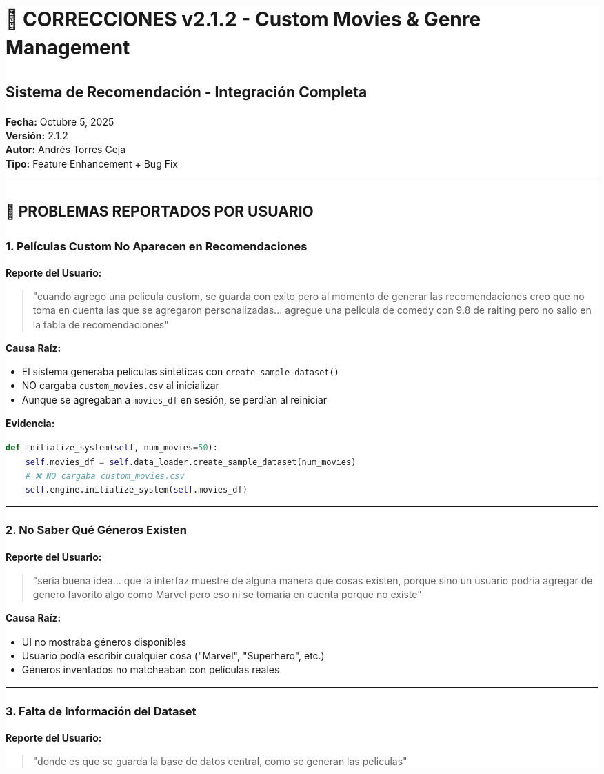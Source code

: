 # 🔧 CORRECCIONES v2.1.2 - Custom Movies & Genre Management
## Sistema de Recomendación - Integración Completa

**Fecha:** Octubre 5, 2025  
**Versión:** 2.1.2  
**Autor:** Andrés Torres Ceja  
**Tipo:** Feature Enhancement + Bug Fix

---

## 🐛 PROBLEMAS REPORTADOS POR USUARIO

### 1. **Películas Custom No Aparecen en Recomendaciones**

**Reporte del Usuario:**
> "cuando agrego una pelicula custom, se guarda con exito pero al momento de generar las recomendaciones creo que no toma en cuenta las que se agregaron personalizadas... agregue una pelicula de comedy con 9.8 de raiting pero no salio en la tabla de recomendaciones"

**Causa Raíz:**
- El sistema generaba películas sintéticas con `create_sample_dataset()`
- NO cargaba `custom_movies.csv` al inicializar
- Aunque se agregaban a `movies_df` en sesión, se perdían al reiniciar

**Evidencia:**
```python
def initialize_system(self, num_movies=50):
    self.movies_df = self.data_loader.create_sample_dataset(num_movies)
    # ❌ NO cargaba custom_movies.csv
    self.engine.initialize_system(self.movies_df)
```

---

### 2. **No Saber Qué Géneros Existen**

**Reporte del Usuario:**
> "seria buena idea... que la interfaz muestre de alguna manera que cosas existen, porque sino un usuario podria agregar de genero favorito algo como Marvel pero eso ni se tomaria en cuenta porque no existe"

**Causa Raíz:**
- UI no mostraba géneros disponibles
- Usuario podía escribir cualquier cosa ("Marvel", "Superhero", etc.)
- Géneros inventados no matcheaban con películas reales

---

### 3. **Falta de Información del Dataset**

**Reporte del Usuario:**
> "donde es que se guarda la base de datos central, como se generan las peliculas"
